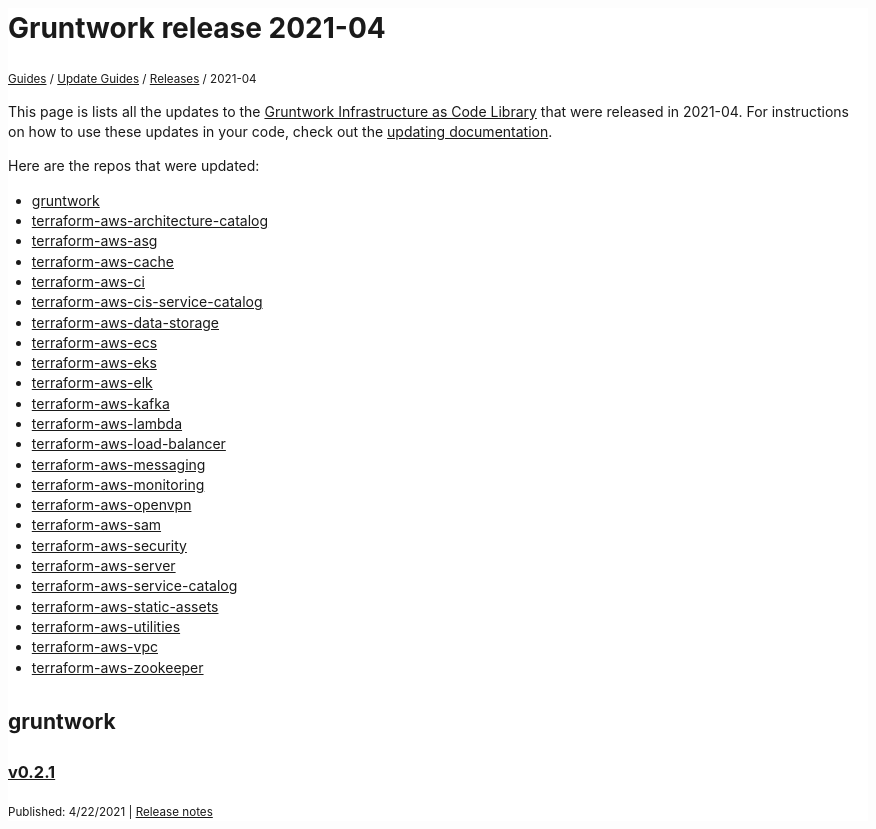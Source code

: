 
# Gruntwork release 2021-04

<p style={{marginTop: "-25px"}}><small><a href="/guides">Guides</a> / <a href="/guides/stay-up-to-date">Update Guides</a> / <a href="/guides/stay-up-to-date/releases">Releases</a> / 2021-04</small></p>

This page is lists all the updates to the [Gruntwork Infrastructure as Code 
Library](https://gruntwork.io/infrastructure-as-code-library/) that were released in 2021-04. For instructions 
on how to use these updates in your code, check out the [updating 
documentation](/guides/working-with-code/using-modules#updating).

Here are the repos that were updated:

- [gruntwork](#gruntwork)
- [terraform-aws-architecture-catalog](#terraform-aws-architecture-catalog)
- [terraform-aws-asg](#terraform-aws-asg)
- [terraform-aws-cache](#terraform-aws-cache)
- [terraform-aws-ci](#terraform-aws-ci)
- [terraform-aws-cis-service-catalog](#terraform-aws-cis-service-catalog)
- [terraform-aws-data-storage](#terraform-aws-data-storage)
- [terraform-aws-ecs](#terraform-aws-ecs)
- [terraform-aws-eks](#terraform-aws-eks)
- [terraform-aws-elk](#terraform-aws-elk)
- [terraform-aws-kafka](#terraform-aws-kafka)
- [terraform-aws-lambda](#terraform-aws-lambda)
- [terraform-aws-load-balancer](#terraform-aws-load-balancer)
- [terraform-aws-messaging](#terraform-aws-messaging)
- [terraform-aws-monitoring](#terraform-aws-monitoring)
- [terraform-aws-openvpn](#terraform-aws-openvpn)
- [terraform-aws-sam](#terraform-aws-sam)
- [terraform-aws-security](#terraform-aws-security)
- [terraform-aws-server](#terraform-aws-server)
- [terraform-aws-service-catalog](#terraform-aws-service-catalog)
- [terraform-aws-static-assets](#terraform-aws-static-assets)
- [terraform-aws-utilities](#terraform-aws-utilities)
- [terraform-aws-vpc](#terraform-aws-vpc)
- [terraform-aws-zookeeper](#terraform-aws-zookeeper)


## gruntwork


### [v0.2.1](https://github.com/gruntwork-io/gruntwork/releases/tag/v0.2.1)

<p style={{marginTop: "-20px", marginBottom: "10px"}}>
  <small>Published: 4/22/2021 | <a href="https://github.com/gruntwork-io/gruntwork/releases/tag/v0.2.1">Release notes</a></small>
</p>

<div style={{"overflow":"hidden","textOverflow":"ellipsis","display":"-webkit-box","WebkitLineClamp":10,"lineClamp":10,"WebkitBoxOrient":"vertical"}}>

